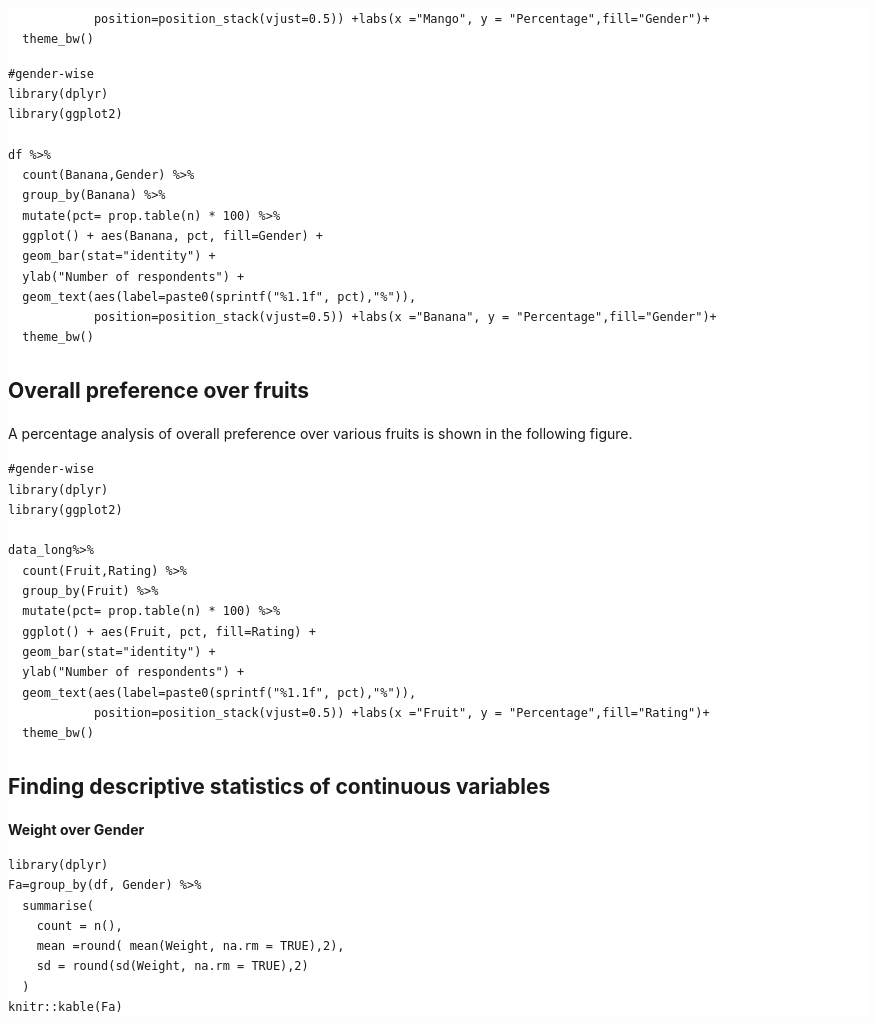 ```{r}
            position=position_stack(vjust=0.5)) +labs(x ="Mango", y = "Percentage",fill="Gender")+
  theme_bw()
```

```{r}
#gender-wise
library(dplyr)
library(ggplot2)

df %>%
  count(Banana,Gender) %>%       
  group_by(Banana) %>%
  mutate(pct= prop.table(n) * 100) %>%
  ggplot() + aes(Banana, pct, fill=Gender) +
  geom_bar(stat="identity") +
  ylab("Number of respondents") +
  geom_text(aes(label=paste0(sprintf("%1.1f", pct),"%")),
            position=position_stack(vjust=0.5)) +labs(x ="Banana", y = "Percentage",fill="Gender")+
  theme_bw()
```

## Overall preference over fruits

A percentage analysis of overall preference over various fruits is shown in the following figure.

```{r}
#gender-wise
library(dplyr)
library(ggplot2)

data_long%>%
  count(Fruit,Rating) %>%       
  group_by(Fruit) %>%
  mutate(pct= prop.table(n) * 100) %>%
  ggplot() + aes(Fruit, pct, fill=Rating) +
  geom_bar(stat="identity") +
  ylab("Number of respondents") +
  geom_text(aes(label=paste0(sprintf("%1.1f", pct),"%")),
            position=position_stack(vjust=0.5)) +labs(x ="Fruit", y = "Percentage",fill="Rating")+
  theme_bw()
```

## Finding descriptive statistics of continuous variables

**Weight over Gender**

```{r}
library(dplyr)
Fa=group_by(df, Gender) %>%
  summarise(
    count = n(),
    mean =round( mean(Weight, na.rm = TRUE),2),
    sd = round(sd(Weight, na.rm = TRUE),2)
  )
knitr::kable(Fa)
```
